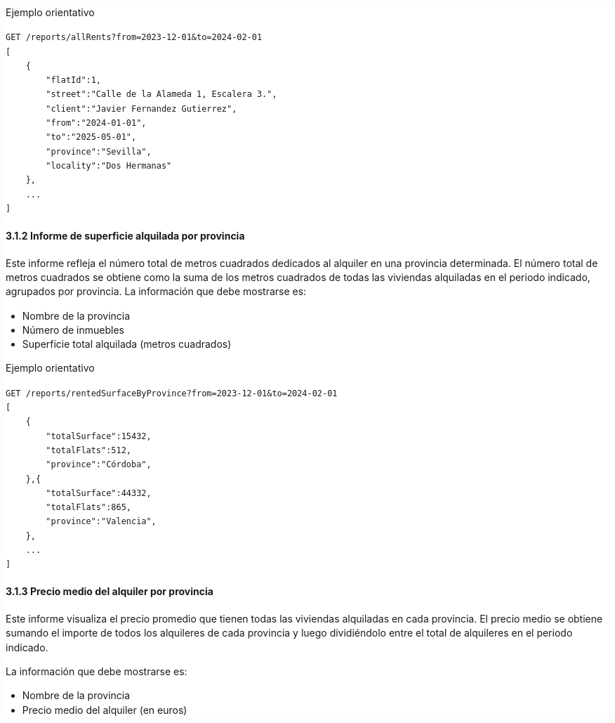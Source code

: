 Ejemplo orientativo
``` 
GET /reports/allRents?from=2023-12-01&to=2024-02-01
[
    {
        "flatId":1,
        "street":"Calle de la Alameda 1, Escalera 3.",
        "client":"Javier Fernandez Gutierrez",
        "from":"2024-01-01",
        "to":"2025-05-01",
        "province":"Sevilla",
        "locality":"Dos Hermanas"
    },
    ...
]
```
#### 3.1.2 Informe de superficie alquilada por provincia

Este informe refleja el número total de metros cuadrados dedicados al alquiler en una provincia determinada. El número total de metros cuadrados se obtiene como la suma de los metros cuadrados de todas las viviendas alquiladas en el periodo indicado, agrupados por provincia. La información que debe mostrarse es:
- Nombre de la provincia
- Número de inmuebles
- Superficie total alquilada (metros cuadrados)


Ejemplo orientativo
``` 
GET /reports/rentedSurfaceByProvince?from=2023-12-01&to=2024-02-01
[
    {
        "totalSurface":15432,
        "totalFlats":512,
        "province":"Córdoba",
    },{
        "totalSurface":44332,
        "totalFlats":865,
        "province":"Valencia",
    },
    ...
]
```

#### 3.1.3 Precio medio del alquiler por provincia

Este informe visualiza el precio promedio que tienen todas las viviendas alquiladas en cada provincia. El precio medio se obtiene sumando el importe de todos los alquileres de cada provincia y luego dividiéndolo entre el total de alquileres en el periodo indicado.

La información que debe mostrarse es:
- Nombre de la provincia
- Precio medio del alquiler (en euros)
